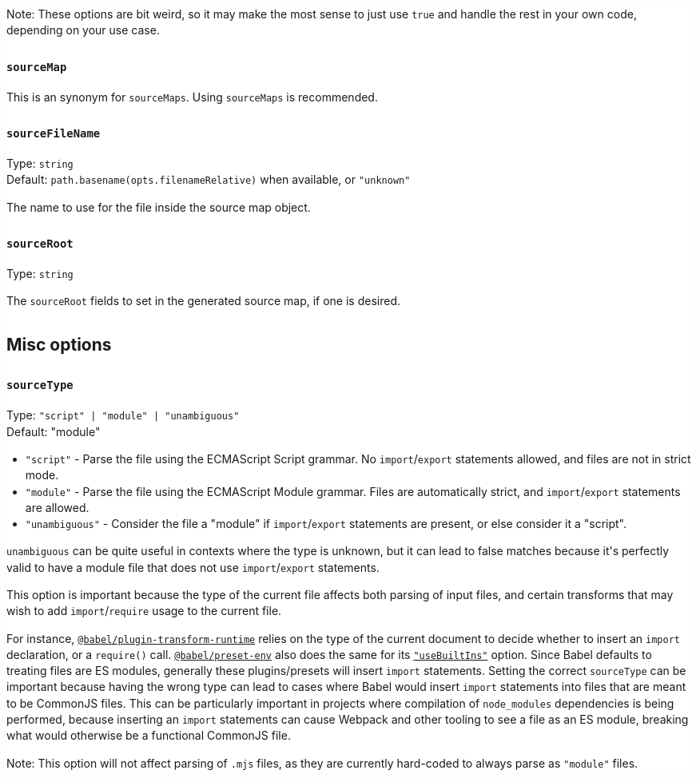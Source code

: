 Note: These options are bit weird, so it may make the most sense to just use `true` and handle the rest in your own code, depending on your use case.

### `sourceMap`[​](_docs_options.md#sourcemap)

This is an synonym for `sourceMaps`. Using `sourceMaps` is recommended.

### `sourceFileName`[​](_docs_options.md#sourcefilename)

Type: `string`  
Default: `path.basename(opts.filenameRelative)` when available, or `"unknown"`  

The name to use for the file inside the source map object.

### `sourceRoot`[​](_docs_options.md#sourceroot)

Type: `string`  

The `sourceRoot` fields to set in the generated source map, if one is desired.

## Misc options[​](_docs_options.md#misc-options)

### `sourceType`[​](_docs_options.md#sourcetype)

Type: `"script" | "module" | "unambiguous"`  
Default: "module"  
*   `"script"` - Parse the file using the ECMAScript Script grammar. No `import`/`export` statements allowed, and files are not in strict mode.
*   `"module"` - Parse the file using the ECMAScript Module grammar. Files are automatically strict, and `import`/`export` statements are allowed.
*   `"unambiguous"` - Consider the file a "module" if `import`/`export` statements are present, or else consider it a "script".

`unambiguous` can be quite useful in contexts where the type is unknown, but it can lead to false matches because it's perfectly valid to have a module file that does not use `import`/`export` statements.

This option is important because the type of the current file affects both parsing of input files, and certain transforms that may wish to add `import`/`require` usage to the current file.

For instance, [`@babel/plugin-transform-runtime`](_docs_babel-plugin-transform-runtime.md) relies on the type of the current document to decide whether to insert an `import` declaration, or a `require()` call. [`@babel/preset-env`](_docs_babel-preset-env.md) also does the same for its [`"useBuiltIns"`](_docs_babel-preset-env.md#usebuiltins) option. Since Babel defaults to treating files are ES modules, generally these plugins/presets will insert `import` statements. Setting the correct `sourceType` can be important because having the wrong type can lead to cases where Babel would insert `import` statements into files that are meant to be CommonJS files. This can be particularly important in projects where compilation of `node_modules` dependencies is being performed, because inserting an `import` statements can cause Webpack and other tooling to see a file as an ES module, breaking what would otherwise be a functional CommonJS file.

Note: This option will not affect parsing of `.mjs` files, as they are currently hard-coded to always parse as `"module"` files.
